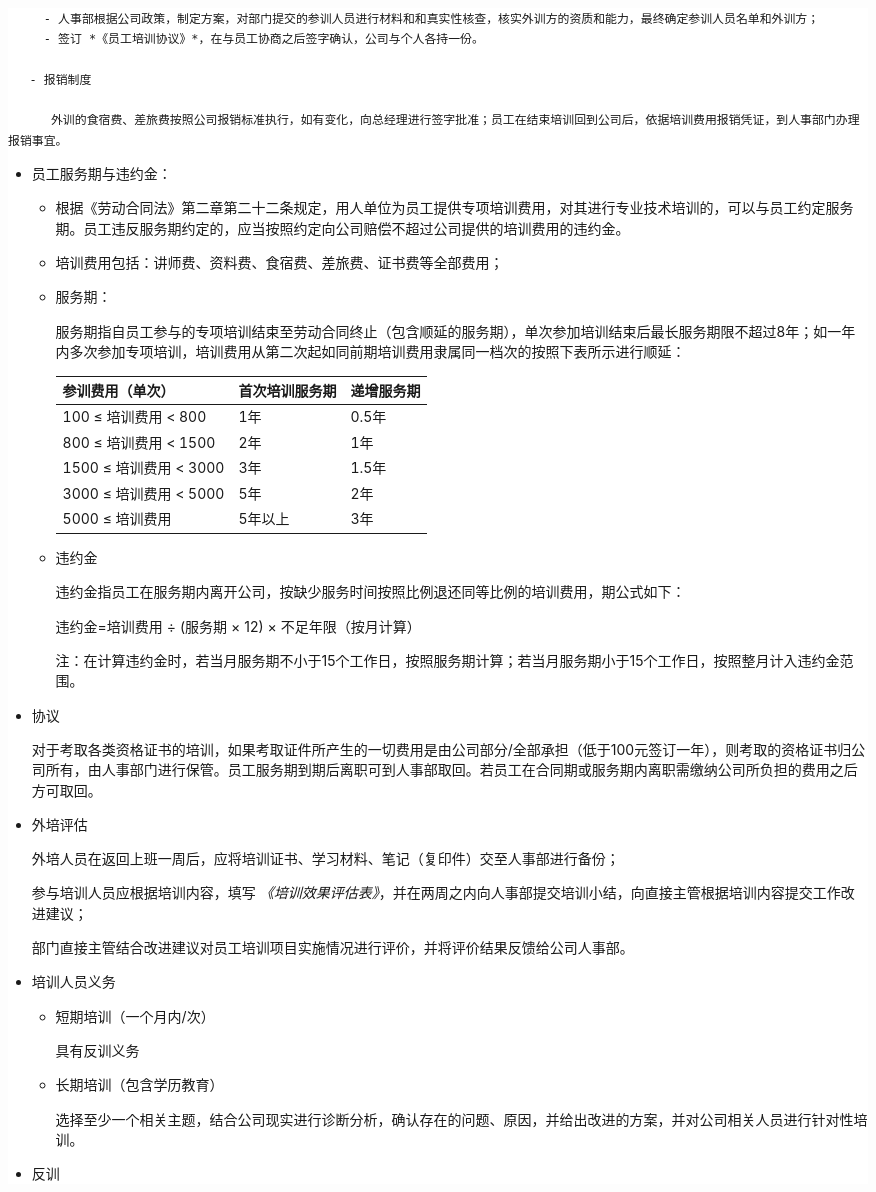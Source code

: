          - 人事部根据公司政策，制定方案，对部门提交的参训人员进行材料和和真实性核查，核实外训方的资质和能力，最终确定参训人员名单和外训方；
         - 签订 *《员工培训协议》*，在与员工协商之后签字确认，公司与个人各持一份。

       - 报销制度
   
          外训的食宿费、差旅费按照公司报销标准执行，如有变化，向总经理进行签字批准；员工在结束培训回到公司后，依据培训费用报销凭证，到人事部门办理报销事宜。
   - 员工服务期与违约金：

      - 根据《劳动合同法》第二章第二十二条规定，用人单位为员工提供专项培训费用，对其进行专业技术培训的，可以与员工约定服务期。员工违反服务期约定的，应当按照约定向公司赔偿不超过公司提供的培训费用的违约金。

      - 培训费用包括：讲师费、资料费、食宿费、差旅费、证书费等全部费用；

      - 服务期：

        服务期指自员工参与的专项培训结束至劳动合同终止（包含顺延的服务期），单次参加培训结束后最长服务期限不超过8年；如一年内多次参加专项培训，培训费用从第二次起如同前期培训费用隶属同一档次的按照下表所示进行顺延：

        | 参训费用（单次）          | 首次培训服务期 | 递增服务期 |
        | ------------------------- | -------------- | ---------- |
        | 100 &le; 培训费用 < 800   | 1年            | 0.5年      |
        | 800 &le; 培训费用 < 1500  | 2年            | 1年        |
        | 1500 &le; 培训费用 < 3000 | 3年            | 1.5年      |
        | 3000 &le; 培训费用 < 5000 | 5年            | 2年        |
        | 5000 &le; 培训费用        | 5年以上        | 3年        |

      - 违约金

        违约金指员工在服务期内离开公司，按缺少服务时间按照比例退还同等比例的培训费用，期公式如下：

        违约金=培训费用 &divide; (服务期 &times; 12) &times; 不足年限（按月计算）

        注：在计算违约金时，若当月服务期不小于15个工作日，按照服务期计算；若当月服务期小于15个工作日，按照整月计入违约金范围。

   - 协议

      对于考取各类资格证书的培训，如果考取证件所产生的一切费用是由公司部分/全部承担（低于100元签订一年），则考取的资格证书归公司所有，由人事部门进行保管。员工服务期到期后离职可到人事部取回。若员工在合同期或服务期内离职需缴纳公司所负担的费用之后方可取回。

   - 外培评估

      外培人员在返回上班一周后，应将培训证书、学习材料、笔记（复印件）交至人事部进行备份；

      参与培训人员应根据培训内容，填写 *《培训效果评估表》*，并在两周之内向人事部提交培训小结，向直接主管根据培训内容提交工作改进建议；

      部门直接主管结合改进建议对员工培训项目实施情况进行评价，并将评价结果反馈给公司人事部。
   -  培训人员义务

      - 短期培训（一个月内/次）

         具有反训义务

      - 长期培训（包含学历教育）

         选择至少一个相关主题，结合公司现实进行诊断分析，确认存在的问题、原因，并给出改进的方案，并对公司相关人员进行针对性培训。

   - 反训
